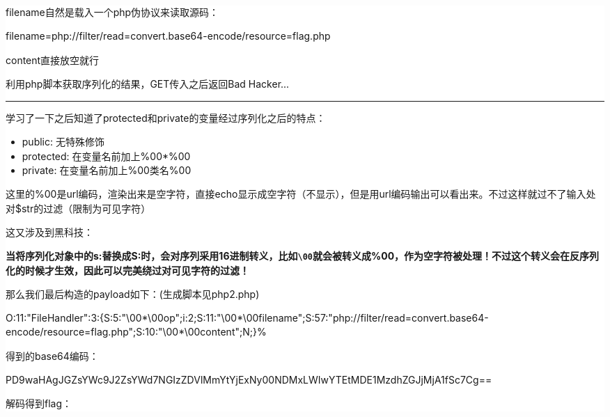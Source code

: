 filename自然是载入一个php伪协议来读取源码：

filename=php://filter/read=convert.base64-encode/resource=flag.php

content直接放空就行

利用php脚本获取序列化的结果，GET传入之后返回Bad Hacker...

----

学习了一下之后知道了protected和private的变量经过序列化之后的特点：

- public: 无特殊修饰
- protected: 在变量名前加上%00*%00
- private: 在变量名前加上%00类名%00

这里的%00是url编码，渲染出来是空字符，直接echo显示成空字符（不显示），但是用url编码输出可以看出来。不过这样就过不了输入处对$str的过滤（限制为可见字符）

这又涉及到黑科技：

**当将序列化对象中的s:替换成S:时，会对序列采用16进制转义，比如`\00`就会被转义成%00，作为空字符被处理！不过这个转义会在反序列化的时候才生效，因此可以完美绕过对可见字符的过滤！**

那么我们最后构造的payload如下：(生成脚本见php2.php)

O:11:"FileHandler":3:{S:5:"\00*\00op";i:2;S:11:"\00*\00filename";S:57:"php://filter/read=convert.base64-encode/resource=flag.php";S:10:"\00*\00content";N;}%

得到的base64编码：

PD9waHAgJGZsYWc9J2ZsYWd7NGIzZDVlMmYtYjExNy00NDMxLWIwYTEtMDE1MzdhZGJjMjA1fSc7Cg==

解码得到flag：

<?php $flag='flag{4b3d5e2f-b117-4431-b0a1-01537adbc205}';

## [GXYCTF2019]BabyUpload

题如其名，非常经典的文件上传题目

在请求包中依次修改：文件后缀名，文件类型和内容，并上传.htaccess进行特殊解析即可。

禁用部分函数，用scandir+file_get_contents扫到flag

## [SUCTF 2019]CheckIn

另一种典型场景下的file-upload！

这次的文件过滤依旧包含了扩展名检测，类型名检测，以及对php特征<?的检测（用phtml脚本写法绕过），

但与之前不同的是这一次还使用exif_imagetype()来检测文件头是否符合要求，

这一点还是用魔法gif文件头：

GIF89a

来绕过，直接加在内容前一行就行。

我们依旧可以利用先前的方法上传图片马，但是值得注意的是，以往上传.htaccess的方法行不通了，因为文件头会阻碍.htaccess的解析

这个时候涉及到另一个重要配置文件：`.user.ini`，这个文件可以在插入gif文件头的情况下发挥作用

`.user.ini` 是 PHP 的**用户级配置文件**，允许在特定目录中覆盖部分 `php.ini` 设置。
